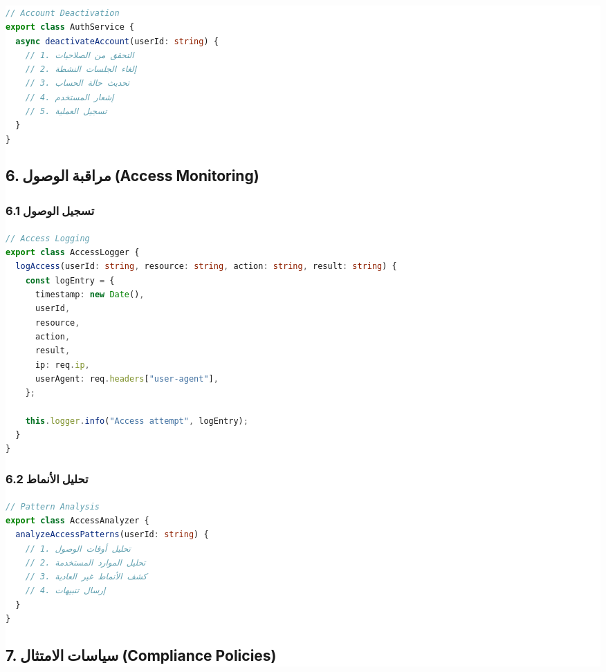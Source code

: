 ```typescript
// Account Deactivation
export class AuthService {
  async deactivateAccount(userId: string) {
    // 1. التحقق من الصلاحيات
    // 2. إلغاء الجلسات النشطة
    // 3. تحديث حالة الحساب
    // 4. إشعار المستخدم
    // 5. تسجيل العملية
  }
}
```

## 6. مراقبة الوصول (Access Monitoring)

### 6.1 تسجيل الوصول

```typescript
// Access Logging
export class AccessLogger {
  logAccess(userId: string, resource: string, action: string, result: string) {
    const logEntry = {
      timestamp: new Date(),
      userId,
      resource,
      action,
      result,
      ip: req.ip,
      userAgent: req.headers["user-agent"],
    };

    this.logger.info("Access attempt", logEntry);
  }
}
```

### 6.2 تحليل الأنماط

```typescript
// Pattern Analysis
export class AccessAnalyzer {
  analyzeAccessPatterns(userId: string) {
    // 1. تحليل أوقات الوصول
    // 2. تحليل الموارد المستخدمة
    // 3. كشف الأنماط غير العادية
    // 4. إرسال تنبيهات
  }
}
```

## 7. سياسات الامتثال (Compliance Policies)

